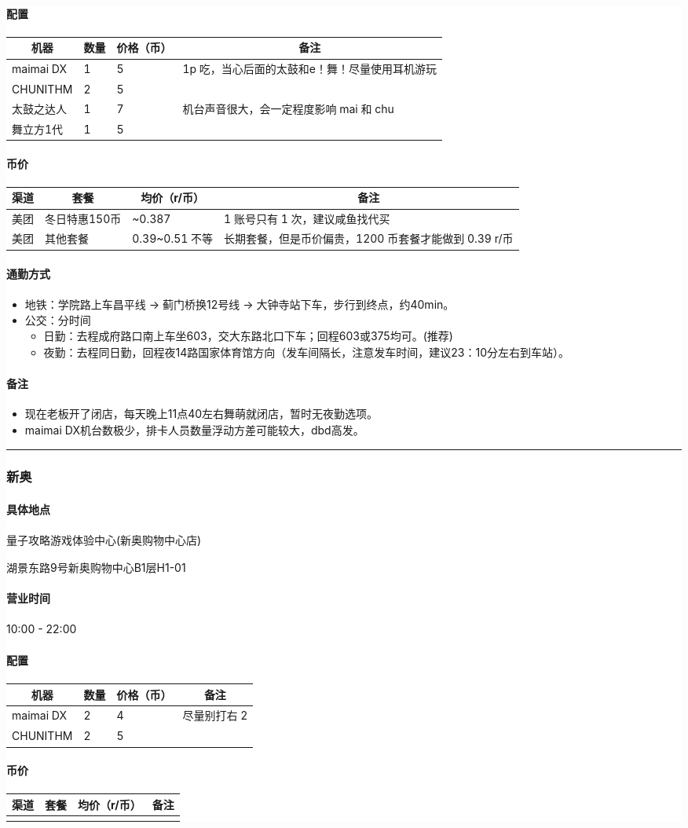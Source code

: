 #### 配置
| 机器       | 数量 | 价格（币） | 备注                                           |
| ---------- | ---- | ---------- | ---------------------------------------------- |
| maimai DX  | 1    | 5          | 1p 吃，当心后面的太鼓和e！舞！尽量使用耳机游玩 |
| CHUNITHM   | 2    | 5          |                                                |
| 太鼓之达人 | 1    | 7          | 机台声音很大，会一定程度影响 mai 和 chu        |
| 舞立方1代  | 1    | 5          |                                                |

#### 币价
| 渠道 | 套餐          | 均价（r/币）   | 备注                                                  |
| ---- | ------------- | -------------- | ----------------------------------------------------- |
| 美团 | 冬日特惠150币 | ~0.387         | 1 账号只有 1 次，建议咸鱼找代买                       |
| 美团 | 其他套餐      | 0.39~0.51 不等 | 长期套餐，但是币价偏贵，1200 币套餐才能做到 0.39 r/币 |

#### 通勤方式
- 地铁：学院路上车昌平线 -> 蓟门桥换12号线 -> 大钟寺站下车，步行到终点，约40min。
- 公交：分时间
    - 日勤：去程成府路口南上车坐603，交大东路北口下车；回程603或375均可。(推荐)
    - 夜勤：去程同日勤，回程夜14路国家体育馆方向（发车间隔长，注意发车时间，建议23：10分左右到车站）。

#### 备注
- 现在老板开了闭店，每天晚上11点40左右舞萌就闭店，暂时无夜勤选项。
- maimai DX机台数极少，排卡人员数量浮动方差可能较大，dbd高发。

----
### 新奥
#### 具体地点
量子攻略游戏体验中心(新奥购物中心店)

湖景东路9号新奥购物中心B1层H1-01

#### 营业时间
10:00 - 22:00

#### 配置
| 机器      | 数量 | 价格（币） | 备注         |
| --------- | ---- | ---------- | ------------ |
| maimai DX | 2    | 4          | 尽量别打右 2 |
| CHUNITHM  | 2    | 5          |              |

#### 币价
| 渠道 | 套餐 | 均价（r/币） | 备注 |
| ---- | ---- | ------------ | ---- |
|      |      |              |      |
